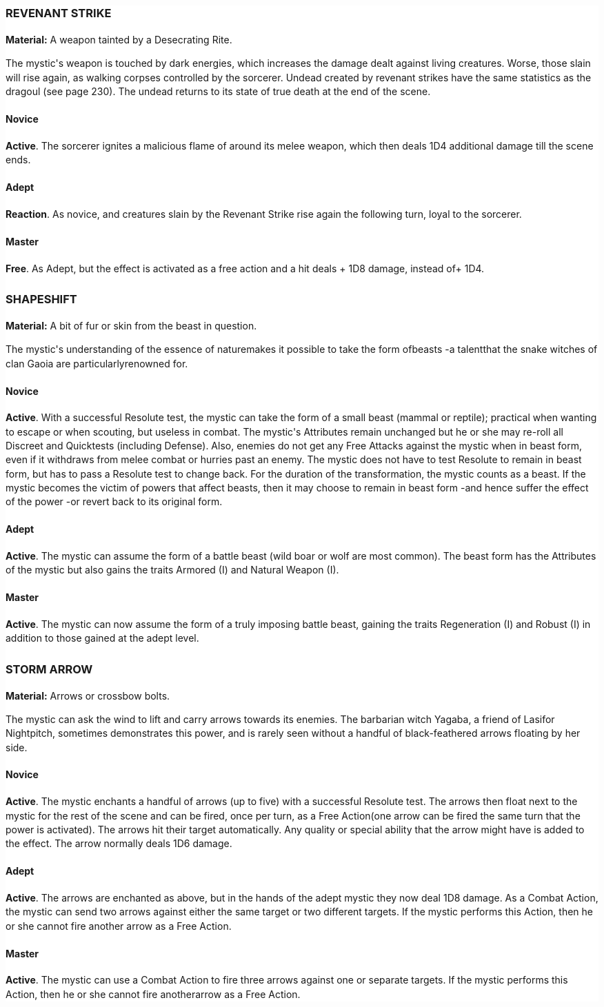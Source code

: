 
### REVENANT STRIKE
**Material:**  A weapon tainted by a Desecrating Rite. 

The mystic's weapon is touched by dark energies, which increases the damage dealt against living creatures. Worse, those slain will rise again, as walking corpses controlled by the sorcerer. Undead created by revenant strikes have the same statistics as the dragoul (see page 230). The undead returns to its state of true death at the end of the scene. 
#### Novice
**Active**. The sorcerer ignites a malicious flame of around its melee weapon, which then deals 1D4 additional damage till the scene ends.
#### Adept 
**Reaction**. As novice, and creatures slain by the Revenant Strike rise again the following turn, loyal to the sorcerer.
#### Master
**Free**. As Adept, but the effect is activated as a free action and a hit deals + 1D8 damage, instead of+ 1D4.

### SHAPESHIFT
**Material:**  A bit of fur or skin from the beast in question.

The mystic's understanding of the essence of naturemakes it possible to take the form ofbeasts -a talentthat the snake witches of clan Gaoia are particularlyrenowned for.
#### Novice
**Active**. With a successful Resolute test, the mystic can take the form of a small beast (mammal or reptile); practical when wanting to escape or when scouting, but useless in combat. The mystic's Attributes remain unchanged but he or she may re-roll all Discreet and Quicktests (including Defense). Also, enemies do not get any Free Attacks against the mystic when in beast form, even if it withdraws from melee combat or hurries past an enemy. The mystic does not have to test Resolute to remain in beast form, but has to pass a Resolute test to change back. For the duration of the transformation, the mystic counts as a beast. If the mystic becomes the victim of powers that affect beasts, then it may choose to remain in beast form -and hence suffer the effect of the power -or revert back to its original form.
#### Adept
**Active**. The mystic can assume the form of a battle beast (wild boar or wolf are most common). The beast form has the Attributes of the mystic but also gains the traits Armored (I) and Natural Weapon (I).
#### Master
**Active**. The mystic can now assume the form of a truly imposing battle beast, gaining the traits Regeneration (I) and Robust (I) in addition to those gained at the adept level.

### STORM ARROW 
**Material:**  Arrows or crossbow bolts.  

The mystic can ask the wind to lift and carry arrows towards its enemies. The barbarian witch Yagaba, a friend of Lasifor Nightpitch, sometimes demonstrates this power, and is rarely seen without a handful of black-feathered arrows floating by her side.
#### Novice 
**Active**. The mystic enchants a handful of arrows (up to five) with a successful Resolute test. The arrows then float next to the mystic for the rest of the scene and can be fired, once per turn, as a Free Action(one arrow can be fired the same turn that the power is activated). The arrows hit their target automatically. Any quality or special ability that the arrow might have is added to the effect. The arrow normally deals 1D6 damage. 
#### Adept
**Active**. The arrows are enchanted as above, but in the hands of the adept mystic they now deal 1D8 damage. As a Combat Action, the mystic can send two arrows against either the same target or two different targets. If the mystic performs this Action, then he or she cannot fire another arrow as a Free Action. 
#### Master
**Active**. The mystic can use a Combat Action to fire three arrows against one or separate targets. If the mystic performs this Action, then he or she cannot fire anotherarrow as a Free Action.  